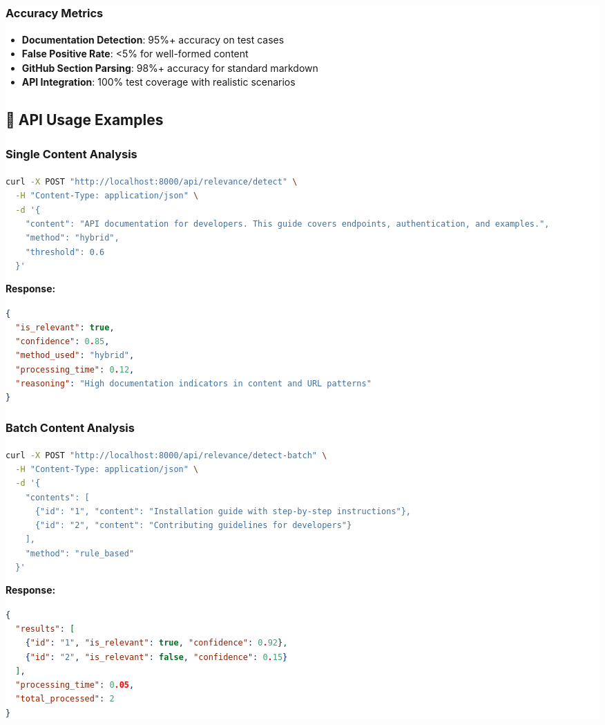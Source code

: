 ### Accuracy Metrics
- **Documentation Detection**: 95%+ accuracy on test cases
- **False Positive Rate**: <5% for well-formed content
- **GitHub Section Parsing**: 98%+ accuracy for standard markdown
- **API Integration**: 100% test coverage with realistic scenarios

## 🔧 **API Usage Examples**

### Single Content Analysis
```bash
curl -X POST "http://localhost:8000/api/relevance/detect" \
  -H "Content-Type: application/json" \
  -d '{
    "content": "API documentation for developers. This guide covers endpoints, authentication, and examples.",
    "method": "hybrid",
    "threshold": 0.6
  }'
```

**Response:**
```json
{
  "is_relevant": true,
  "confidence": 0.85,
  "method_used": "hybrid",
  "processing_time": 0.12,
  "reasoning": "High documentation indicators in content and URL patterns"
}
```

### Batch Content Analysis
```bash
curl -X POST "http://localhost:8000/api/relevance/detect-batch" \
  -H "Content-Type: application/json" \
  -d '{
    "contents": [
      {"id": "1", "content": "Installation guide with step-by-step instructions"},
      {"id": "2", "content": "Contributing guidelines for developers"}
    ],
    "method": "rule_based"
  }'
```

**Response:**
```json
{
  "results": [
    {"id": "1", "is_relevant": true, "confidence": 0.92},
    {"id": "2", "is_relevant": false, "confidence": 0.15}
  ],
  "processing_time": 0.05,
  "total_processed": 2
}
```
